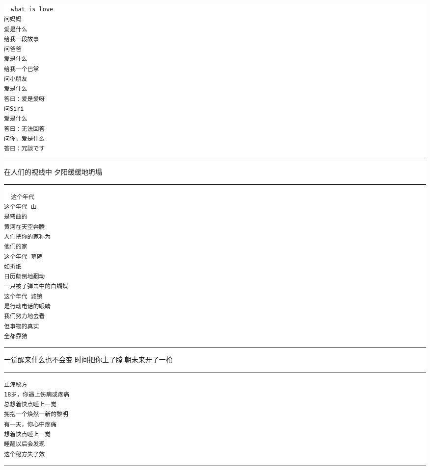 
      what is love
    问妈妈
    爱是什么
    给我一段故事
    问爸爸
    爱是什么
    给我一个巴掌
    问小朋友
    爱是什么
    答曰：爱是爱呀
    问Siri
    爱是什么
    答曰：无法回答
    问你，爱是什么
    答曰：冗談です

---

在人们的视线中
夕阳缓缓地坍塌

---

      这个年代
    这个年代 山
    是弯曲的
    黄河在天空奔腾
    人们把你的家称为
    他们的家
    这个年代 墓碑
    如折纸
    日历颠倒地翻动
    一只被子弹击中的白蝴蝶
    这个年代 滤镜
    是行动电话的眼睛
    我们努力地去看
    但事物的真实
    全都靠猜

---

一觉醒来什么也不会变
时间把你上了膛
朝未来开了一枪

---

    止痛秘方
    18岁，你遇上伤病或疼痛
    总想着快点睡上一觉
    拥抱一个焕然一新的黎明
    有一天，你心中疼痛
    想着快点睡上一觉
    睡醒以后会发现
    这个秘方失了效

---